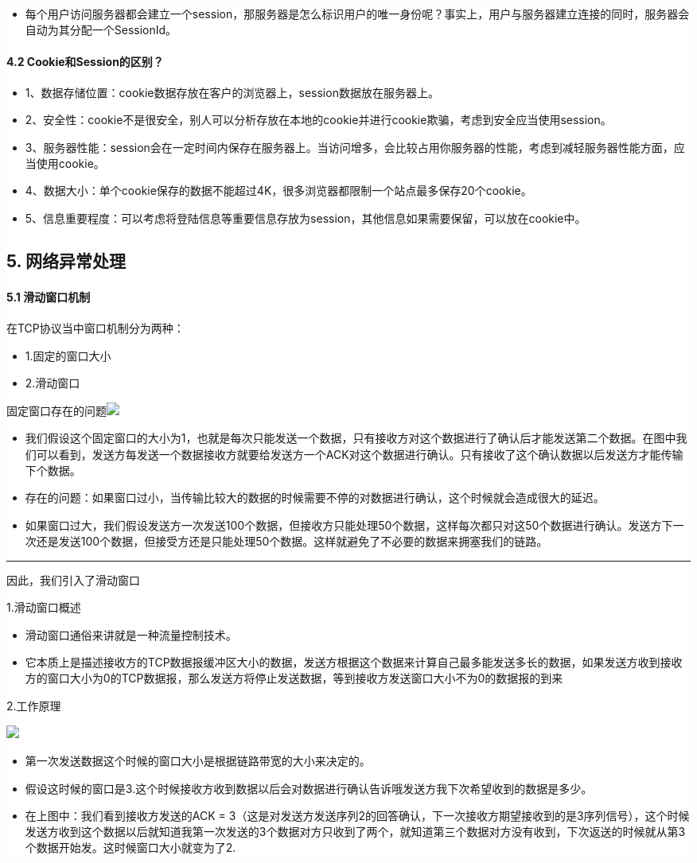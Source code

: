- 每个用户访问服务器都会建立一个session，那服务器是怎么标识用户的唯一身份呢？事实上，用户与服务器建立连接的同时，服务器会自动为其分配一个SessionId。
    

#### 4.2 Cookie和Session的区别？

- 1、数据存储位置：cookie数据存放在客户的浏览器上，session数据放在服务器上。
    
- 2、安全性：cookie不是很安全，别人可以分析存放在本地的cookie并进行cookie欺骗，考虑到安全应当使用session。
    
- 3、服务器性能：session会在一定时间内保存在服务器上。当访问增多，会比较占用你服务器的性能，考虑到减轻服务器性能方面，应当使用cookie。
    
- 4、数据大小：单个cookie保存的数据不能超过4K，很多浏览器都限制一个站点最多保存20个cookie。
    
- 5、信息重要程度：可以考虑将登陆信息等重要信息存放为session，其他信息如果需要保留，可以放在cookie中。
    

## 5. 网络异常处理

#### 5.1 滑动窗口机制

在TCP协议当中窗口机制分为两种：

- 1.固定的窗口大小
    
- 2.滑动窗口
    

固定窗口存在的问题![](https://gitee.com/welsh-wen/picture/raw/master/2022-2-26/1645857341431-wecom-temp-81deec8a5e62fe0ac17a9b1fbfb48255.png)

- 我们假设这个固定窗口的大小为1，也就是每次只能发送一个数据，只有接收方对这个数据进行了确认后才能发送第二个数据。在图中我们可以看到，发送方每发送一个数据接收方就要给发送方一个ACK对这个数据进行确认。只有接收了这个确认数据以后发送方才能传输下个数据。
    
- 存在的问题：如果窗口过小，当传输比较大的数据的时候需要不停的对数据进行确认，这个时候就会造成很大的延迟。
    
- 如果窗口过大，我们假设发送方一次发送100个数据，但接收方只能处理50个数据，这样每次都只对这50个数据进行确认。发送方下一次还是发送100个数据，但接受方还是只能处理50个数据。这样就避免了不必要的数据来拥塞我们的链路。
    

---

因此，我们引入了滑动窗口

1.滑动窗口概述

- 滑动窗口通俗来讲就是一种流量控制技术。
    
- 它本质上是描述接收方的TCP数据报缓冲区大小的数据，发送方根据这个数据来计算自己最多能发送多长的数据，如果发送方收到接收方的窗口大小为0的TCP数据报，那么发送方将停止发送数据，等到接收方发送窗口大小不为0的数据报的到来
    

2.工作原理

![](https://gitee.com/welsh-wen/picture/raw/master/2022-2-26/1645857423113-image.png)

- 第一次发送数据这个时候的窗口大小是根据链路带宽的大小来决定的。
    
- 假设这时候的窗口是3.这个时候接收方收到数据以后会对数据进行确认告诉哦发送方我下次希望收到的数据是多少。
    
- 在上图中：我们看到接收方发送的ACK = 3（这是对发送方发送序列2的回答确认，下一次接收方期望接收到的是3序列信号），这个时候发送方收到这个数据以后就知道我第一次发送的3个数据对方只收到了两个，就知道第三个数据对方没有收到，下次返送的时候就从第3个数据开始发。这时候窗口大小就变为了2.
    